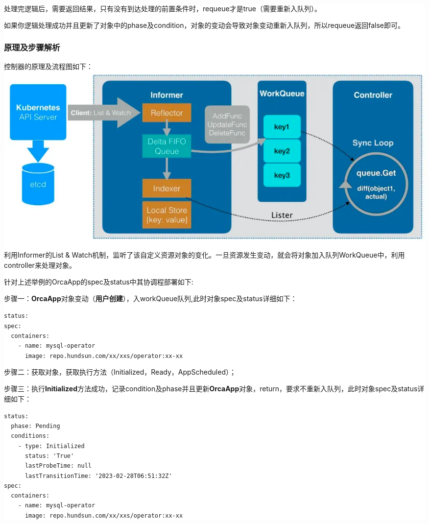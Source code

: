 处理完逻辑后，需要返回结果，只有没有到达处理的前置条件时，requeue才是true（需要重新入队列）。

如果你逻辑处理成功并且更新了对象中的phase及condition，对象的变动会导致对象变动重新入队列，所以requeue返回false即可。

### 原理及步骤解析

控制器的原理及流程图如下：
![img.png](img.png)

利用Informer的List & Watch机制，监听了该自定义资源对象的变化。一旦资源发生变动，就会将对象加入队列WorkQueue中，利用controller来处理对象。

针对上述举例的OrcaApp的spec及status中其协调程部署如下:

步骤一：**OrcaApp**对象变动（**用户创建**），入workQueue队列,此时对象spec及status详细如下：

```
status:
spec:
  containers:
    - name: mysql-operator
      image: repo.hundsun.com/xx/xxs/operator:xx-xx
```

步骤二：获取对象，获取执行方法（Initialized，Ready，AppScheduled）；

步骤三：执行**Initialized**方法成功，记录condition及phase并且更新**OrcaApp**对象，return，要求不重新入队列，此时对象spec及status详细如下：

```
status:
  phase: Pending
  conditions:
    - type: Initialized
      status: 'True'
      lastProbeTime: null
      lastTransitionTime: '2023-02-28T06:51:32Z'
spec:
  containers:
    - name: mysql-operator
      image: repo.hundsun.com/xx/xxs/operator:xx-xx
```
